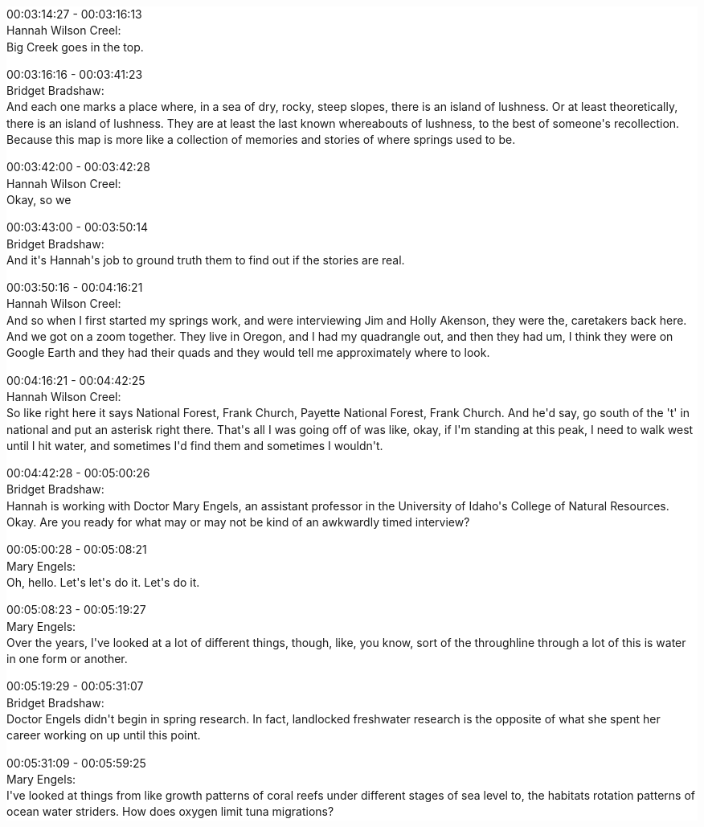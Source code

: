 00:03:14:27 \- 00:03:16:13  
Hannah Wilson Creel:  
Big Creek goes in the top.

00:03:16:16 \- 00:03:41:23  
Bridget Bradshaw:  
And each one marks a place where, in a sea of dry, rocky, steep slopes, there is an island of lushness. Or at least theoretically, there is an island of lushness. They are at least the last known whereabouts of lushness, to the best of someone's recollection. Because this map is more like a collection of memories and stories of where springs used to be.

00:03:42:00 \- 00:03:42:28  
Hannah Wilson Creel:  
Okay, so we

00:03:43:00 \- 00:03:50:14  
Bridget Bradshaw:  
And it's Hannah's job to ground truth them to find out if the stories are real.

00:03:50:16 \- 00:04:16:21  
Hannah Wilson Creel:  
And so when I first started my springs work, and were interviewing Jim and Holly Akenson, they were the, caretakers back here. And we got on a zoom together. They live in Oregon, and I had my quadrangle out, and then they had um, I think they were on Google Earth and they had their quads and they would tell me approximately where to look.

00:04:16:21 \- 00:04:42:25  
Hannah Wilson Creel:  
So like right here it says National Forest, Frank Church, Payette National Forest, Frank Church. And he'd say, go south of the 't' in national and put an asterisk right there. That's all I was going off of was like, okay, if I'm standing at this peak, I need to walk west until I hit water, and sometimes I'd find them and sometimes I wouldn't.

00:04:42:28 \- 00:05:00:26  
Bridget Bradshaw:  
Hannah is working with Doctor Mary Engels, an assistant professor in the University of Idaho's College of Natural Resources. Okay. Are you ready for what may or may not be kind of an awkwardly timed interview?

00:05:00:28 \- 00:05:08:21  
Mary Engels:  
Oh, hello. Let's let's do it. Let's do it.

00:05:08:23 \- 00:05:19:27  
Mary Engels:  
Over the years, I've looked at a lot of different things, though, like, you know, sort of the throughline through a lot of this is water in one form or another.

00:05:19:29 \- 00:05:31:07  
Bridget Bradshaw:  
Doctor Engels didn't begin in spring research. In fact, landlocked freshwater research is the opposite of what she spent her career working on up until this point.

00:05:31:09 \- 00:05:59:25  
Mary Engels:  
I've looked at things from like growth patterns of coral reefs under different stages of sea level to, the habitats rotation patterns of ocean water striders. How does oxygen limit tuna migrations?
